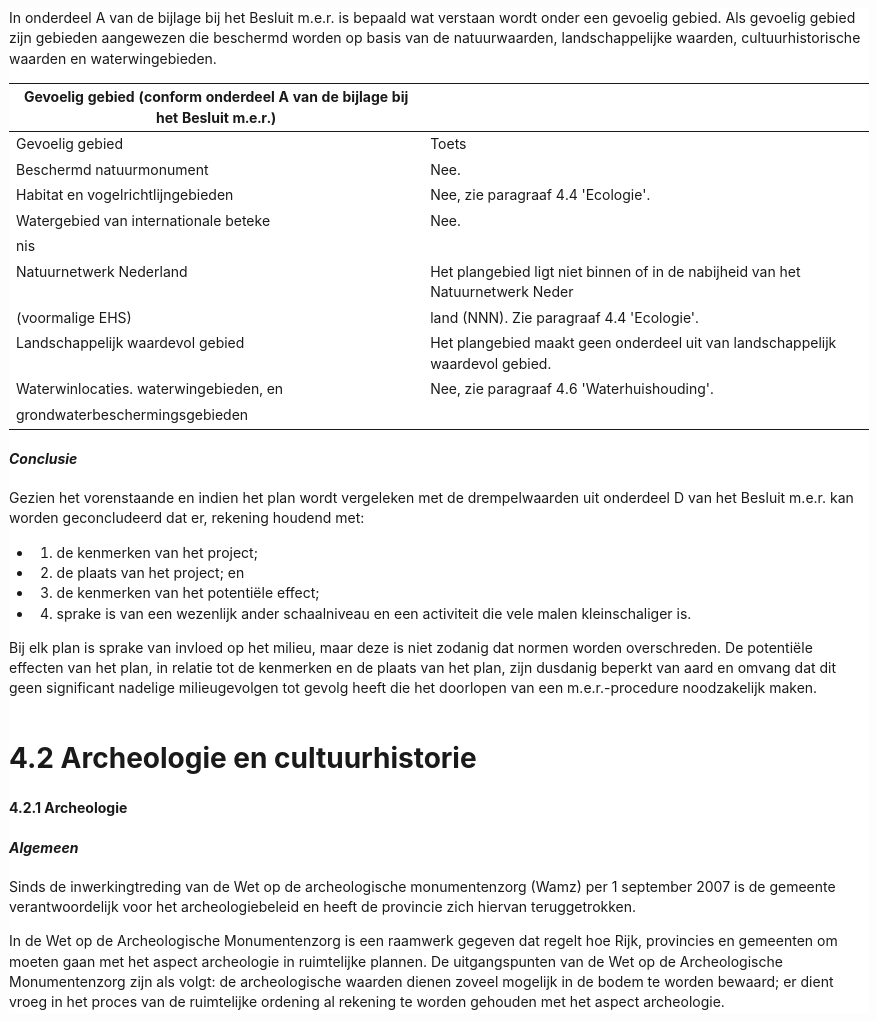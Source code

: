 In onderdeel A van de bijlage bij het Besluit m.e.r. is bepaald wat verstaan wordt onder een gevoelig gebied. Als gevoelig gebied zijn gebieden aangewezen die beschermd worden op basis van de natuurwaarden, landschappelijke waarden, cultuurhistorische waarden en waterwingebieden.

| Gevoelig gebied (conform onderdeel A van de bijlage bij het Besluit m.e.r.) |                                                                                |  |
|-----------------------------------------------------------------------------|--------------------------------------------------------------------------------|--|
| Gevoelig gebied                                                             | Toets                                                                          |  |
| Beschermd natuurmonument                                                    | Nee.                                                                           |  |
| Habitat en vogelrichtlijngebieden                                           | Nee, zie paragraaf 4.4 'Ecologie'.                                             |  |
| Watergebied van internationale beteke                                       | Nee.                                                                           |  |
| nis                                                                         |                                                                                |  |
| Natuurnetwerk Nederland                                                     | Het plangebied ligt niet binnen of in de nabijheid van het Natuurnetwerk Neder |  |
| (voormalige EHS)                                                            | land (NNN). Zie paragraaf 4.4 'Ecologie'.                                      |  |
| Landschappelijk waardevol gebied                                            | Het plangebied maakt geen onderdeel uit van landschappelijk waardevol gebied.  |  |
| Waterwinlocaties. waterwingebieden, en                                      | Nee, zie paragraaf 4.6 'Waterhuishouding'.                                     |  |
| grondwaterbeschermingsgebieden                                              |                                                                                |  |

#### *Conclusie*

Gezien het vorenstaande en indien het plan wordt vergeleken met de drempelwaarden uit onderdeel D van het Besluit m.e.r. kan worden geconcludeerd dat er, rekening houdend met:

- 1. de kenmerken van het project;
- 2. de plaats van het project; en
- 3. de kenmerken van het potentiële effect;
- 4. sprake is van een wezenlijk ander schaalniveau en een activiteit die vele malen kleinschaliger is.

Bij elk plan is sprake van invloed op het milieu, maar deze is niet zodanig dat normen worden overschreden. De potentiële effecten van het plan, in relatie tot de kenmerken en de plaats van het plan, zijn dusdanig beperkt van aard en omvang dat dit geen significant nadelige milieugevolgen tot gevolg heeft die het doorlopen van een m.e.r.-procedure noodzakelijk maken.

# <span id="page-37-0"></span>**4.2 Archeologie en cultuurhistorie**

#### <span id="page-37-1"></span>**4.2.1 Archeologie**

#### *Algemeen*

Sinds de inwerkingtreding van de Wet op de archeologische monumentenzorg (Wamz) per 1 september 2007 is de gemeente verantwoordelijk voor het archeologiebeleid en heeft de provincie zich hiervan teruggetrokken.

In de Wet op de Archeologische Monumentenzorg is een raamwerk gegeven dat regelt hoe Rijk, provincies en gemeenten om moeten gaan met het aspect archeologie in ruimtelijke plannen. De uitgangspunten van de Wet op de Archeologische Monumentenzorg zijn als volgt: de archeologische waarden dienen zoveel mogelijk in de bodem te worden bewaard; er dient vroeg in het proces van de ruimtelijke ordening al rekening te worden gehouden met het aspect archeologie.
